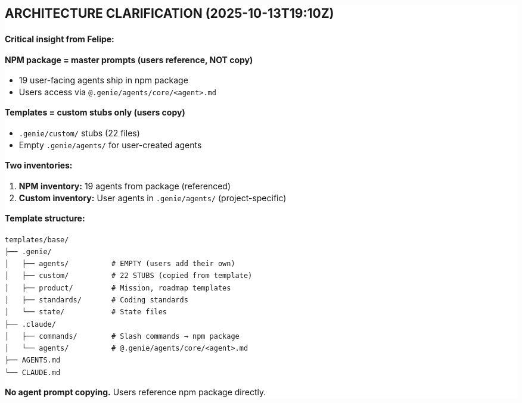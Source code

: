 
## ARCHITECTURE CLARIFICATION (2025-10-13T19:10Z)

**Critical insight from Felipe:**

**NPM package = master prompts (users reference, NOT copy)**
- 19 user-facing agents ship in npm package
- Users access via `@.genie/agents/core/<agent>.md`

**Templates = custom stubs only (users copy)**
- `.genie/custom/` stubs (22 files)
- Empty `.genie/agents/` for user-created agents

**Two inventories:**
1. **NPM inventory:** 19 agents from package (referenced)
2. **Custom inventory:** User agents in `.genie/agents/` (project-specific)

**Template structure:**
```
templates/base/
├── .genie/
│   ├── agents/          # EMPTY (users add their own)
│   ├── custom/          # 22 STUBS (copied from template)
│   ├── product/         # Mission, roadmap templates
│   ├── standards/       # Coding standards
│   └── state/           # State files
├── .claude/
│   ├── commands/        # Slash commands → npm package
│   └── agents/          # @.genie/agents/core/<agent>.md
├── AGENTS.md
└── CLAUDE.md
```

**No agent prompt copying.** Users reference npm package directly.
